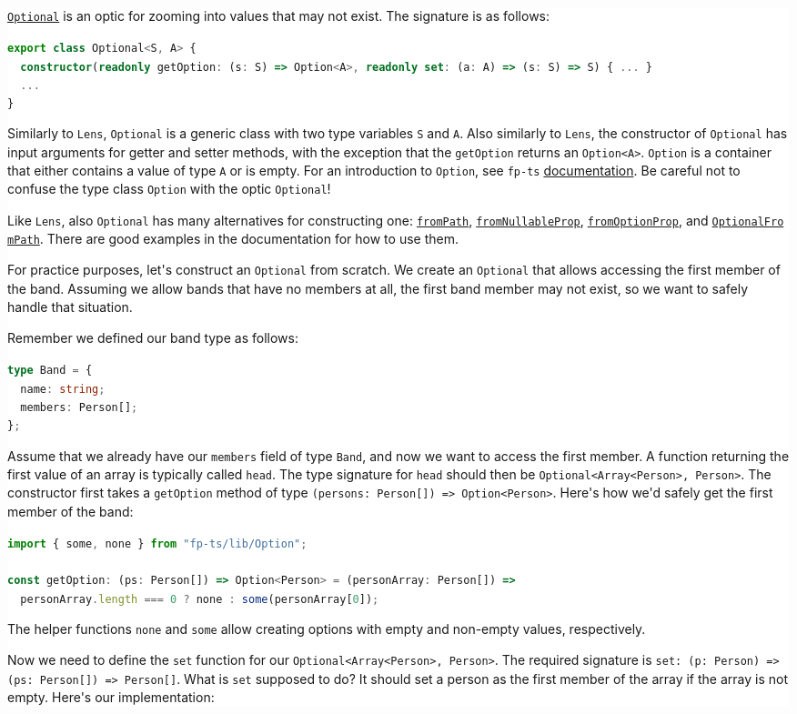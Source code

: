 [`Optional`](https://gcanti.github.io/monocle-ts/modules/index.ts.html#optional-class) is an optic for zooming into values that may not exist. The signature is as follows:

```ts
export class Optional<S, A> {
  constructor(readonly getOption: (s: S) => Option<A>, readonly set: (a: A) => (s: S) => S) { ... }
  ...
}
```

Similarly to `Lens`, `Optional` is a generic class with two type variables `S` and `A`. Also similarly to `Lens`, the constructor of `Optional` has input arguments for getter and setter methods, with the exception that the `getOption` returns an `Option<A>`. `Option` is a container that either contains a value of type `A` or is empty. For an introduction to `Option`, see `fp-ts` [documentation](https://gcanti.github.io/fp-ts/modules/Option.ts.html). Be careful not to confuse the type class `Option` with the optic `Optional`!

Like `Lens`, also `Optional` has many alternatives for constructing one: [`fromPath`](https://gcanti.github.io/monocle-ts/modules/index.ts.html#optionalfrompath-interface), [`fromNullableProp`](https://gcanti.github.io/monocle-ts/modules/index.ts.html#fromnullableprop-static-method-1), [`fromOptionProp`](https://gcanti.github.io/monocle-ts/modules/index.ts.html#fromoptionprop-static-method), and [`OptionalFromPath`](https://gcanti.github.io/monocle-ts/modules/index.ts.html#optionalfrompath-interface). There are good examples in the documentation for how to use them.

For practice purposes, let's construct an `Optional` from scratch. We create an `Optional` that allows accessing the first member of the band. Assuming we allow bands that have no members at all, the first band member may not exist, so we want to safely handle that situation.

Remember we defined our band type as follows:

```ts
type Band = {
  name: string;
  members: Person[];
};
```

Assume that we already have our `members` field of type `Band`, and now we want to access the first member. A function returning the first value of an array is typically called `head`. The type signature for `head` should then be `Optional<Array<Person>, Person>`. The constructor first takes a `getOption` method of type `(persons: Person[]) => Option<Person>`. Here's how we'd safely get the first member of the band:

```ts
import { some, none } from "fp-ts/lib/Option";

const getOption: (ps: Person[]) => Option<Person> = (personArray: Person[]) =>
  personArray.length === 0 ? none : some(personArray[0]);
```

The helper functions `none` and `some` allow creating options with empty and non-empty values, respectively.

Now we need to define the `set` function for our `Optional<Array<Person>, Person>`. The required signature is `set: (p: Person) => (ps: Person[]) => Person[]`. What is `set` supposed to do? It should set a person as the first member of the array if the array is not empty. Here's our implementation:
